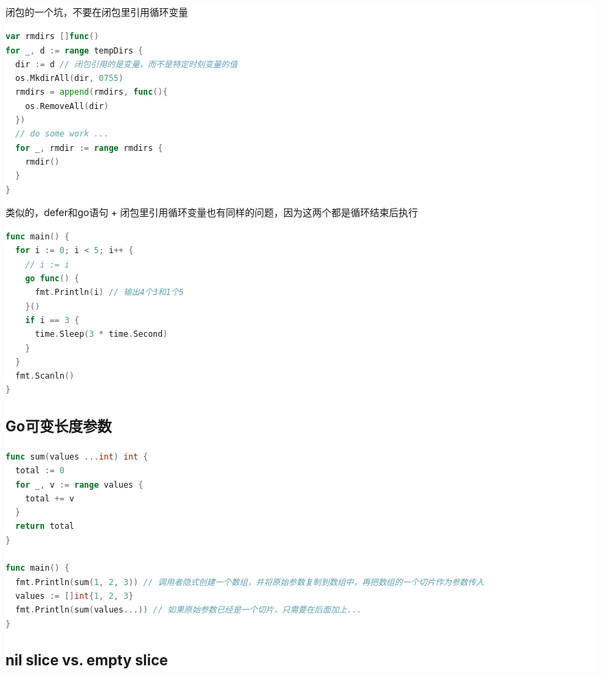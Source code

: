 闭包的一个坑，不要在闭包里引用循环变量

```go
var rmdirs []func()
for _, d := range tempDirs {
  dir := d // 闭包引用的是变量，而不是特定时刻变量的值
  os.MkdirAll(dir, 0755)
  rmdirs = append(rmdirs, func(){
    os.RemoveAll(dir)
  })
  // do some work ...
  for _, rmdir := range rmdirs {
    rmdir()
  }
}
```

类似的，defer和go语句 + 闭包里引用循环变量也有同样的问题，因为这两个都是循环结束后执行

```go
func main() {
  for i := 0; i < 5; i++ {
    // i := i
    go func() {
      fmt.Println(i) // 输出4个3和1个5
    }()
    if i == 3 {
      time.Sleep(3 * time.Second)
    }
  }
  fmt.Scanln()
}
```

## Go可变长度参数

```go
func sum(values ...int) int {
  total := 0
  for _, v := range values {
    total += v
  }
  return total
}

func main() {
  fmt.Println(sum(1, 2, 3)) // 调用者隐式创建一个数组，并将原始参数复制到数组中，再把数组的一个切片作为参数传入
  values := []int{1, 2, 3}
  fmt.Println(sum(values...)) // 如果原始参数已经是一个切片，只需要在后面加上...
}
```

## nil slice vs. empty slice
